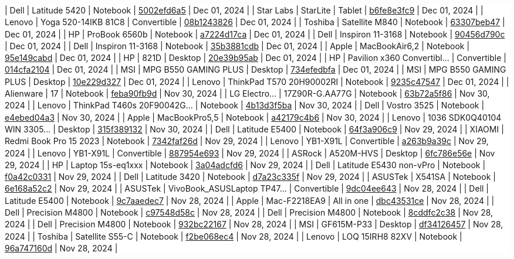| Dell          | Latitude 5420               | Notebook    | [5002efd6a5](https://linux-hardware.org/?probe=5002efd6a5) | Dec 01, 2024 |
| Star Labs     | StarLite                    | Tablet      | [b6fe8e3fc9](https://linux-hardware.org/?probe=b6fe8e3fc9) | Dec 01, 2024 |
| Lenovo        | Yoga 520-14IKB 81C8         | Convertible | [08b1243826](https://linux-hardware.org/?probe=08b1243826) | Dec 01, 2024 |
| Toshiba       | Satellite M840              | Notebook    | [63307beb47](https://linux-hardware.org/?probe=63307beb47) | Dec 01, 2024 |
| HP            | ProBook 6560b               | Notebook    | [a7224d17ca](https://linux-hardware.org/?probe=a7224d17ca) | Dec 01, 2024 |
| Dell          | Inspiron 11-3168            | Notebook    | [90456d790c](https://linux-hardware.org/?probe=90456d790c) | Dec 01, 2024 |
| Dell          | Inspiron 11-3168            | Notebook    | [35b3881cdb](https://linux-hardware.org/?probe=35b3881cdb) | Dec 01, 2024 |
| Apple         | MacBookAir6,2               | Notebook    | [95e149cabd](https://linux-hardware.org/?probe=95e149cabd) | Dec 01, 2024 |
| HP            | 821D                        | Desktop     | [20e39b95ab](https://linux-hardware.org/?probe=20e39b95ab) | Dec 01, 2024 |
| HP            | Pavilion x360 Convertibl... | Convertible | [014cfa2104](https://linux-hardware.org/?probe=014cfa2104) | Dec 01, 2024 |
| MSI           | MPG B550 GAMING PLUS        | Desktop     | [734efedbfa](https://linux-hardware.org/?probe=734efedbfa) | Dec 01, 2024 |
| MSI           | MPG B550 GAMING PLUS        | Desktop     | [10e229d327](https://linux-hardware.org/?probe=10e229d327) | Dec 01, 2024 |
| Lenovo        | ThinkPad T570 20H90002RI    | Notebook    | [9235c47547](https://linux-hardware.org/?probe=9235c47547) | Dec 01, 2024 |
| Alienware     | 17                          | Notebook    | [feba90fb9d](https://linux-hardware.org/?probe=feba90fb9d) | Nov 30, 2024 |
| LG Electro... | 17Z90R-G.AA77G              | Notebook    | [63b72a5f86](https://linux-hardware.org/?probe=63b72a5f86) | Nov 30, 2024 |
| Lenovo        | ThinkPad T460s 20F90042G... | Notebook    | [4b13d3f5ba](https://linux-hardware.org/?probe=4b13d3f5ba) | Nov 30, 2024 |
| Dell          | Vostro 3525                 | Notebook    | [e4ebed04a3](https://linux-hardware.org/?probe=e4ebed04a3) | Nov 30, 2024 |
| Apple         | MacBookPro5,5               | Notebook    | [a42179c4b6](https://linux-hardware.org/?probe=a42179c4b6) | Nov 30, 2024 |
| Lenovo        | 1036 SDK0Q40104 WIN 3305... | Desktop     | [315f389132](https://linux-hardware.org/?probe=315f389132) | Nov 30, 2024 |
| Dell          | Latitude E5400              | Notebook    | [64f3a906c9](https://linux-hardware.org/?probe=64f3a906c9) | Nov 29, 2024 |
| XIAOMI        | Redmi Book Pro 15 2023      | Notebook    | [7342faf26d](https://linux-hardware.org/?probe=7342faf26d) | Nov 29, 2024 |
| Lenovo        | YB1-X91L                    | Convertible | [a263b9a39c](https://linux-hardware.org/?probe=a263b9a39c) | Nov 29, 2024 |
| Lenovo        | YB1-X91L                    | Convertible | [887954e693](https://linux-hardware.org/?probe=887954e693) | Nov 29, 2024 |
| ASRock        | A520M-HVS                   | Desktop     | [6fc786e56e](https://linux-hardware.org/?probe=6fc786e56e) | Nov 29, 2024 |
| HP            | Laptop 15s-eq1xxx           | Notebook    | [3a04adcfd6](https://linux-hardware.org/?probe=3a04adcfd6) | Nov 29, 2024 |
| Dell          | Latitude E5430 non-vPro     | Notebook    | [f0a42c0331](https://linux-hardware.org/?probe=f0a42c0331) | Nov 29, 2024 |
| Dell          | Latitude 3420               | Notebook    | [d7a23c335f](https://linux-hardware.org/?probe=d7a23c335f) | Nov 29, 2024 |
| ASUSTek       | X541SA                      | Notebook    | [6e168a52c2](https://linux-hardware.org/?probe=6e168a52c2) | Nov 29, 2024 |
| ASUSTek       | VivoBook_ASUSLaptop TP47... | Convertible | [9dc04ee643](https://linux-hardware.org/?probe=9dc04ee643) | Nov 28, 2024 |
| Dell          | Latitude E5400              | Notebook    | [9c7aaedec7](https://linux-hardware.org/?probe=9c7aaedec7) | Nov 28, 2024 |
| Apple         | Mac-F2218EA9                | All in one  | [dbc43531ce](https://linux-hardware.org/?probe=dbc43531ce) | Nov 28, 2024 |
| Dell          | Precision M4800             | Notebook    | [c97548d58c](https://linux-hardware.org/?probe=c97548d58c) | Nov 28, 2024 |
| Dell          | Precision M4800             | Notebook    | [8cddfc2c38](https://linux-hardware.org/?probe=8cddfc2c38) | Nov 28, 2024 |
| Dell          | Precision M4800             | Notebook    | [932bc22167](https://linux-hardware.org/?probe=932bc22167) | Nov 28, 2024 |
| MSI           | GF615M-P33                  | Desktop     | [df34126457](https://linux-hardware.org/?probe=df34126457) | Nov 28, 2024 |
| Toshiba       | Satellite S55-C             | Notebook    | [f2be068ec4](https://linux-hardware.org/?probe=f2be068ec4) | Nov 28, 2024 |
| Lenovo        | LOQ 15IRH8 82XV             | Notebook    | [96a747160d](https://linux-hardware.org/?probe=96a747160d) | Nov 28, 2024 |